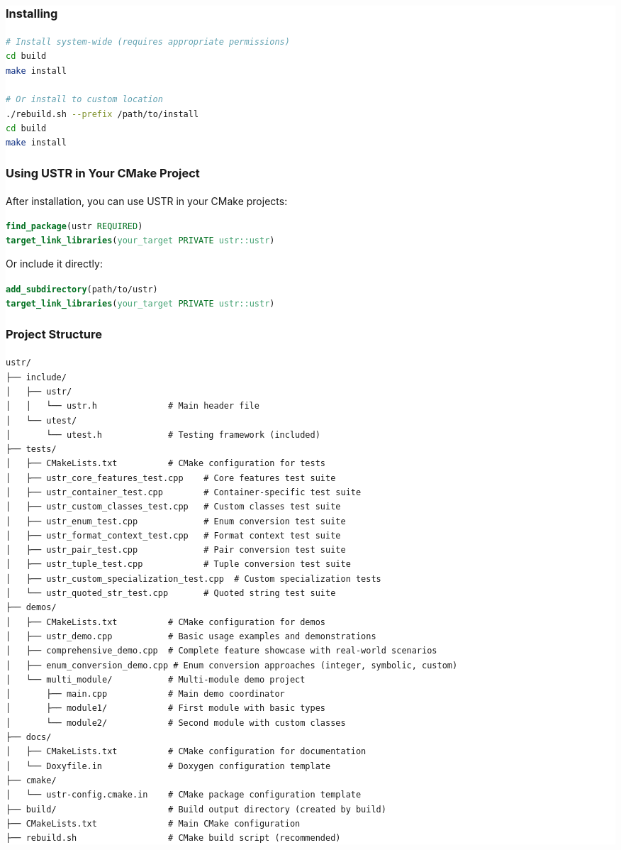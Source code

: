 ### Installing

```bash
# Install system-wide (requires appropriate permissions)
cd build
make install

# Or install to custom location
./rebuild.sh --prefix /path/to/install
cd build
make install
```

### Using USTR in Your CMake Project

After installation, you can use USTR in your CMake projects:

```cmake
find_package(ustr REQUIRED)
target_link_libraries(your_target PRIVATE ustr::ustr)
```

Or include it directly:

```cmake
add_subdirectory(path/to/ustr)
target_link_libraries(your_target PRIVATE ustr::ustr)
```

### Project Structure

```
ustr/
├── include/
│   ├── ustr/
│   │   └── ustr.h              # Main header file
│   └── utest/
│       └── utest.h             # Testing framework (included)
├── tests/
│   ├── CMakeLists.txt          # CMake configuration for tests
│   ├── ustr_core_features_test.cpp    # Core features test suite
│   ├── ustr_container_test.cpp        # Container-specific test suite
│   ├── ustr_custom_classes_test.cpp   # Custom classes test suite
│   ├── ustr_enum_test.cpp             # Enum conversion test suite
│   ├── ustr_format_context_test.cpp   # Format context test suite
│   ├── ustr_pair_test.cpp             # Pair conversion test suite
│   ├── ustr_tuple_test.cpp            # Tuple conversion test suite
│   ├── ustr_custom_specialization_test.cpp  # Custom specialization tests
│   └── ustr_quoted_str_test.cpp       # Quoted string test suite
├── demos/
│   ├── CMakeLists.txt          # CMake configuration for demos
│   ├── ustr_demo.cpp           # Basic usage examples and demonstrations
│   ├── comprehensive_demo.cpp  # Complete feature showcase with real-world scenarios
│   ├── enum_conversion_demo.cpp # Enum conversion approaches (integer, symbolic, custom)
│   └── multi_module/           # Multi-module demo project
│       ├── main.cpp            # Main demo coordinator
│       ├── module1/            # First module with basic types
│       └── module2/            # Second module with custom classes
├── docs/
│   ├── CMakeLists.txt          # CMake configuration for documentation
│   └── Doxyfile.in             # Doxygen configuration template
├── cmake/
│   └── ustr-config.cmake.in    # CMake package configuration template
├── build/                      # Build output directory (created by build)
├── CMakeLists.txt              # Main CMake configuration
├── rebuild.sh                  # CMake build script (recommended)
```